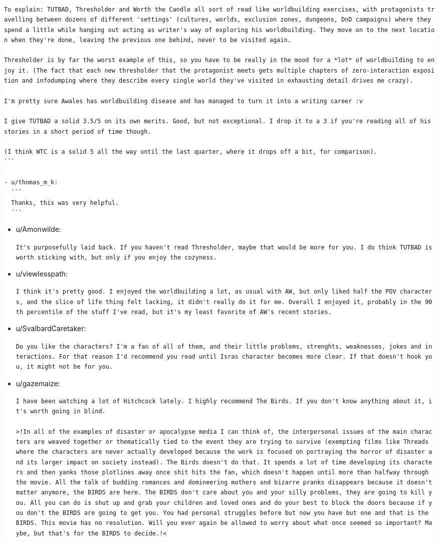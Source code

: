     To explain: TUTBAD, Thresholder and Worth the Candle all sort of read like worldbuilding exercises, with protagonists travelling between dozens of different 'settings' (cultures, worlds, exclusion zones, dungeons, DnD campaigns) where they spend a little while hanging out acting as writer's way of exploring his worldbuilding. They move on to the next location when they're done, leaving the previous one behind, never to be visited again. 

    Thresholder is by far the worst example of this, so you have to be really in the mood for a *lot* of worldbuilding to enjoy it. (The fact that each new thresholder that the protagonist meets gets multiple chapters of zero-interaction exposition and infodumping where they describe every single world they've visited in exhausting detail drives me crazy).

    I'm pretty sure Awales has worldbuilding disease and has managed to turn it into a writing career :v

    I give TUTBAD a solid 3.5/5 on its own merits. Good, but not exceptional. I drop it to a 3 if you're reading all of his stories in a short period of time though. 

    (I think WTC is a solid 5 all the way until the last quarter, where it drops off a bit, for comparison).
    ```

    - u/thomas_m_k:
      ```
      Thanks, this was very helpful.
      ```

  - u/Amonwilde:
    ```
    It's purposefully laid back. If you haven't read Thresholder, maybe that would be more for you. I do think TUTBAD is worth sticking with, but only if you enjoy the cozyness.
    ```

  - u/viewlesspath:
    ```
    I think it's pretty good. I enjoyed the worldbuilding a lot, as usual with AW, but only liked half the POV characters, and the slice of life thing felt lacking, it didn't really do it for me. Overall I enjoyed it, probably in the 90th percentile of the stuff I've read, but it's my least favorite of AW's recent stories.
    ```

  - u/SvalbardCaretaker:
    ```
    Do you like the characters? I'm a fan of all of them, and their little problems, strenghts, weaknesses, jokes and interactions. For that reason I'd recommend you read until Isras character becomes more clear. If that doesn't hook you, it might not be for you.
    ```

- u/gazemaize:
  ```
  I have been watching a lot of Hitchcock lately. I highly recommend The Birds. If you don't know anything about it, it's worth going in blind.

  >!In all of the examples of disaster or apocalypse media I can think of, the interpersonal issues of the main characters are weaved together or thematically tied to the event they are trying to survive (exempting films like Threads where the characters are never actually developed because the work is focused on portraying the horror of disaster and its larger impact on society instead). The Birds doesn't do that. It spends a lot of time developing its characters and then yanks those plotlines away once shit hits the fan, which doesn't happen until more than halfway through the movie. All the talk of budding romances and domineering mothers and bizarre pranks disappears because it doesn't matter anymore, the BIRDS are here. The BIRDS don't care about you and your silly problems, they are going to kill you. All you can do is shut up and grab your children and loved ones and do your best to block the doors because if you don't the BIRDS are going to get you. You had personal struggles before but now you have but one and that is the BIRDS. This movie has no resolution. Will you ever again be allowed to worry about what once seemed so important? Maybe, but that's for the BIRDS to decide.!<
  ```
